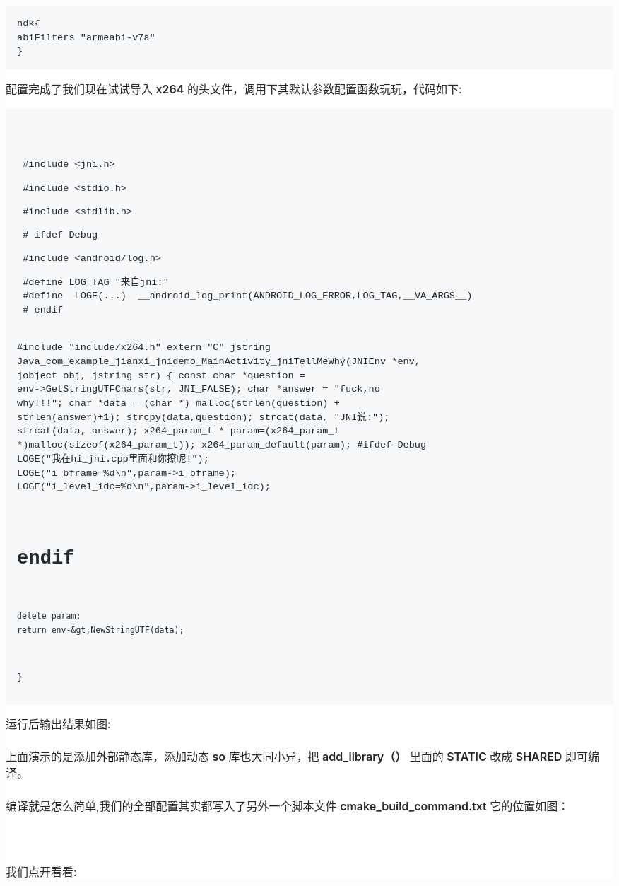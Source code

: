 <pre style="font-family:SFMono-Regular,Consolas,&quot;Liberation Mono&quot;,Menlo,Courier,monospace; font-size:13.6px; margin-top:0px; margin-bottom:16px; line-height:1.45; word-wrap:normal; padding:16px; overflow:auto; background-color:rgb(246,248,250); color:rgb(36,41,46)">ndk{
abiFilters "armeabi-v7a"
}</pre>
<span style="color:rgb(36,41,46); font-size:16px">配置完成了我们现在试试导入&nbsp;</span><span style="font-weight:600; color:rgb(36,41,46); font-size:16px">x264</span><span style="color:rgb(36,41,46); font-size:16px">&nbsp;的头文件，调用下其默认参数配置函数玩玩，代码如下:</span>
<p style="margin-top:0px; margin-bottom:16px; color:rgb(36,41,46); font-size:16px">
</p>
<pre style="font-family:SFMono-Regular,Consolas,&quot;Liberation Mono&quot;,Menlo,Courier,monospace; font-size:13.6px; margin-top:0px; margin-bottom:16px; line-height:1.45; word-wrap:normal; padding:16px; overflow:auto; background-color:rgb(246,248,250); color:rgb(36,41,46)"><code style="font-family:SFMono-Regular,Consolas,&quot;Liberation Mono&quot;,Menlo,Courier,monospace; font-size:13.6px; padding:0px; margin:0px; background:transparent; word-break:normal; border:0px; display:inline; overflow:visible; line-height:inherit; word-wrap:normal">
 </code><p class="p1"><span class="s1"> #include &lt;jni.h&gt;</span></p><p class="p1"><span class="s2">&nbsp;</span><span class="s1">#include &lt;stdio.h&gt;</span></p><p class="p1"><span class="s2">&nbsp;</span><span class="s1">#include &lt;stdlib.h&gt;</span></p> # ifdef Debug
<p class="p1"><span class="s1"> #include &lt;android/log.h&gt;</span></p> #define LOG_TAG "来自jni:"
 #define  LOGE(...)  __android_log_print(ANDROID_LOG_ERROR,LOG_TAG,__VA_ARGS__)
 # endif

 #include "include/x264.h"
 extern "C"
 jstring
 Java_com_example_jianxi_jnidemo_MainActivity_jniTellMeWhy(JNIEnv *env, jobject obj,   jstring str) {
    const char *question = env-&gt;GetStringUTFChars(str, JNI_FALSE);
    char *answer = "fuck,no why!!!";
    char *data = (char *) malloc(strlen(question) + strlen(answer)+1);
    strcpy(data,question);
    strcat(data, "JNI说:");
    strcat(data, answer);
   x264_param_t * param=(x264_param_t *)malloc(sizeof(x264_param_t));
    x264_param_default(param);
 #ifdef Debug
    LOGE("我在hi_jni.cpp里面和你撩呢!");
    LOGE("i_bframe=%d\n",param-&gt;i_bframe);
    LOGE("i_level_idc=%d\n",param-&gt;i_level_idc);
 # endif
    delete param;
    return env-&gt;NewStringUTF(data);
}
</pre>
<p style="margin-top:0px; margin-bottom:16px; color:rgb(36,41,46); font-size:16px">
运行后输出结果如图:<a target="_blank" href="https://github.com/mabeijianxi/pic-trusteeship/blob/master/pic/jni/pic_15.png" style="background-color:transparent; color:rgb(3,102,214)"><img src="https://github.com/mabeijianxi/pic-trusteeship/raw/master/pic/jni/pic_15.png" alt="" style="border-style:none; max-width:100%"></a><br style="">
<br style="">
上面演示的是添加外部静态库，添加动态&nbsp;<span style="font-weight:600">so</span>&nbsp;库也大同小异，把&nbsp;<span style="font-weight:600">add_library（）</span>&nbsp;里面的&nbsp;<span style="font-weight:600">STATIC</span>&nbsp;改成&nbsp;<span style="font-weight:600">SHARED</span>&nbsp;即可编译。<br style="">
<br style="">
编译就是怎么简单,我们的全部配置其实都写入了另外一个脚本文件&nbsp;<span style="font-weight:600">cmake_build_command.txt</span>&nbsp;它的位置如图：<br style="">
<br style="">
<a target="_blank" href="https://github.com/mabeijianxi/pic-trusteeship/blob/master/pic/jni/jni_16.png" style="background-color:transparent; color:rgb(3,102,214)"><img src="https://github.com/mabeijianxi/pic-trusteeship/raw/master/pic/jni/jni_16.png" alt="" style="border-style:none; max-width:100%"></a><br style="">
<br style="">
我们点开看看:<br style="">
</p>